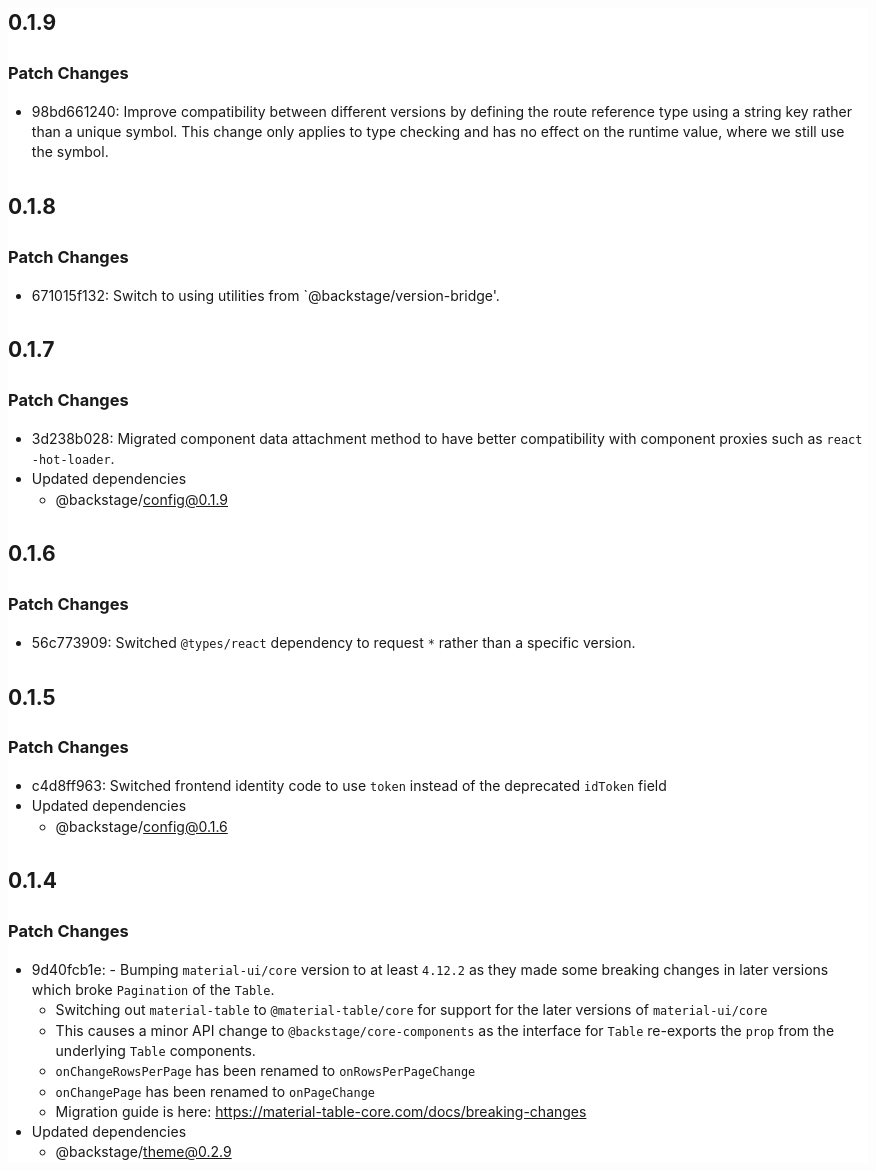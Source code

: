 ## 0.1.9

### Patch Changes

- 98bd661240: Improve compatibility between different versions by defining the route reference type using a string key rather than a unique symbol. This change only applies to type checking and has no effect on the runtime value, where we still use the symbol.

## 0.1.8

### Patch Changes

- 671015f132: Switch to using utilities from `@backstage/version-bridge'.

## 0.1.7

### Patch Changes

- 3d238b028: Migrated component data attachment method to have better compatibility with component proxies such as `react-hot-loader`.
- Updated dependencies
  - @backstage/config@0.1.9

## 0.1.6

### Patch Changes

- 56c773909: Switched `@types/react` dependency to request `*` rather than a specific version.

## 0.1.5

### Patch Changes

- c4d8ff963: Switched frontend identity code to use `token` instead of the deprecated `idToken` field
- Updated dependencies
  - @backstage/config@0.1.6

## 0.1.4

### Patch Changes

- 9d40fcb1e: - Bumping `material-ui/core` version to at least `4.12.2` as they made some breaking changes in later versions which broke `Pagination` of the `Table`.
  - Switching out `material-table` to `@material-table/core` for support for the later versions of `material-ui/core`
  - This causes a minor API change to `@backstage/core-components` as the interface for `Table` re-exports the `prop` from the underlying `Table` components.
  - `onChangeRowsPerPage` has been renamed to `onRowsPerPageChange`
  - `onChangePage` has been renamed to `onPageChange`
  - Migration guide is here: https://material-table-core.com/docs/breaking-changes
- Updated dependencies
  - @backstage/theme@0.2.9
